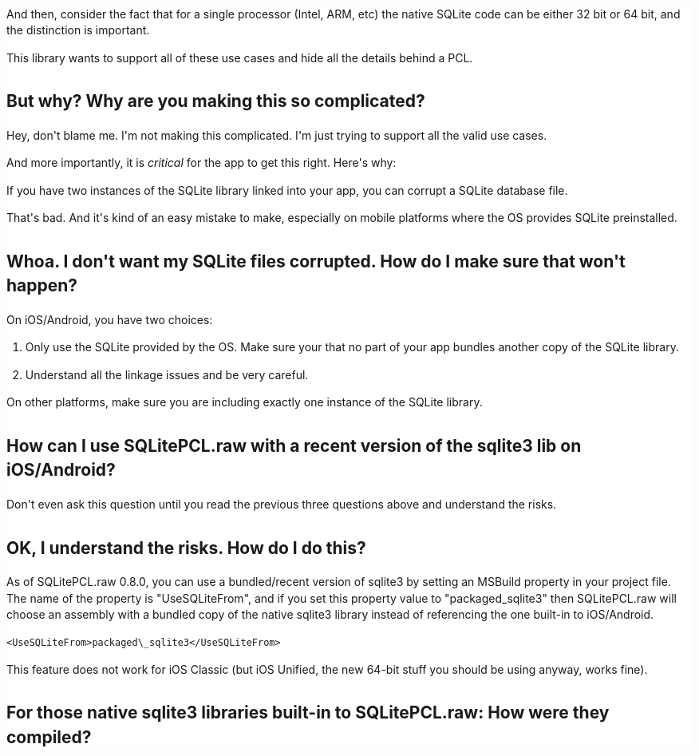 And then, consider the fact that for a single processor (Intel, ARM, etc) the
native SQLite code can be either 32 bit or 64 bit,
and the distinction is important.

This library wants to support all of these use cases and hide all the details behind
a PCL.

## But why?  Why are you making this so complicated?

Hey, don't blame me.  I'm not making this complicated.  I'm just trying to
support all the valid use cases.

And more importantly, it is *critical* for the app to get this right.  Here's why:

If you have
two instances of the SQLite library linked into your app, you can corrupt a SQLite
database file.  

That's bad.  And it's kind of an easy mistake to make, especially on mobile platforms
where the OS provides SQLite preinstalled.

## Whoa.  I don't want my SQLite files corrupted.  How do I make sure that won't happen?

On iOS/Android, you have two choices:

  1.  Only use the SQLite provided by the OS.  Make sure your that no part of your app bundles another copy of the SQLite library.

  2.  Understand all the linkage issues and be very careful.

On other platforms, make sure you are including exactly one instance of the SQLite library.

## How can I use SQLitePCL.raw with a recent version of the sqlite3 lib on iOS/Android?

Don't even ask this question until you read the previous three questions above
and understand the risks.

## OK, I understand the risks.  How do I do this?

As of SQLitePCL.raw 0.8.0, you can use a bundled/recent version of sqlite3
by setting an MSBuild property in your project file.  The name of the
property is "UseSQLiteFrom", and if you set this property value to
"packaged\_sqlite3" then SQLitePCL.raw will choose an assembly with a
bundled copy of the native sqlite3 library instead of referencing the
one built-in to iOS/Android.

    <UseSQLiteFrom>packaged\_sqlite3</UseSQLiteFrom>

This feature does not work for iOS Classic (but iOS Unified, the new 64-bit stuff
you should be using anyway, works fine).

## For those native sqlite3 libraries built-in to SQLitePCL.raw: How were they compiled?
